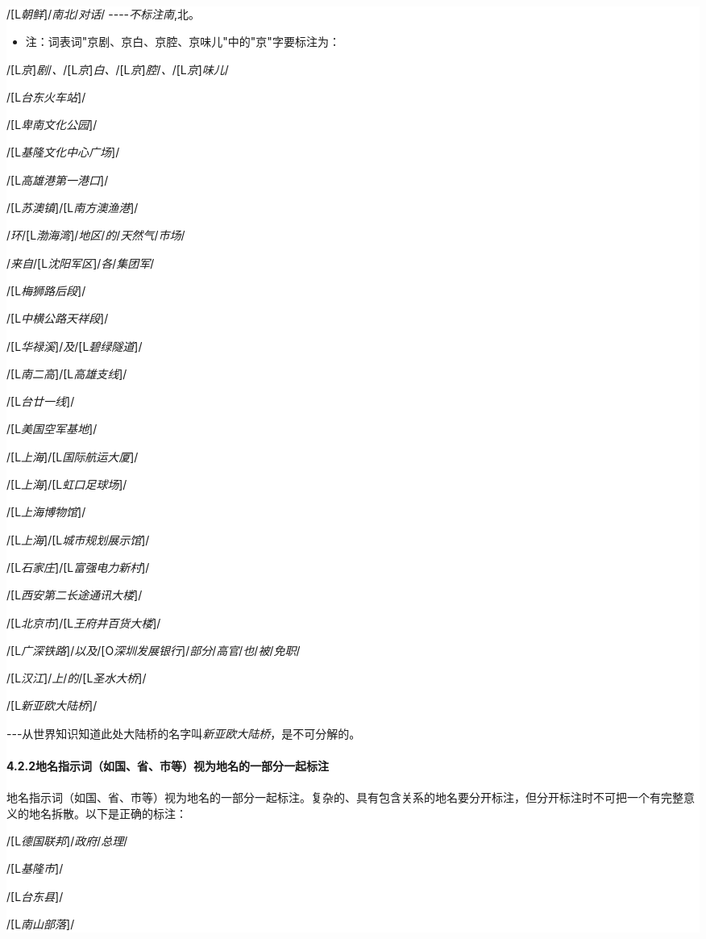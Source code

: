 /[L*朝鲜*]/*南北*/*对话*/ ----*不标注南*,北。

- 注：词表词"京剧、京白、京腔、京味儿"中的"京"字要标注为：

/[L*京*]*剧*/*、*/[L*京*]*白、*/[L*京*]*腔*/*、*/[L*京*]*味儿*/

/[L*台东火车站*]/ 

/[L*卑南文化公园*]/

/[L*基隆文化中心广场*]/

/[L*高雄港第一港口*]/

/[L*苏澳镇*]/[L*南方澳渔港*]/

/*环*/[L*渤海湾*]/*地区*/*的*/*天然气*/*市场*/

/*来自*/[L*沈阳军区*]/*各*/*集团军*/

/[L*梅狮路后段*]/

/[L*中横公路天祥段*]/

/[L*华禄溪*]/*及*/[L*碧绿隧道*]/ 

/[L*南二高*]/[L*高雄支线*]/

/[L*台廿一线*]/

/[L*美国空军基地*]/

/[L*上海*]/[L*国际航运大厦*]/ 

/[L*上海*]/[L*虹口足球场*]/

/[L*上海博物馆*]/

/[L*上海*]/[L*城市规划展示馆*]/ 

/[L*石家庄*]/[L*富强电力新村*]/

/[L*西安第二长途通讯大楼*]/

/[L*北京市*]/[L*王府井百货大楼*]/

/[L*广深铁路*]/*以及*/[O*深圳发展银行*]/*部分*/*高官*/*也*/*被*/*免职*/ 

/[L*汉江*]/*上*/*的*/[L*圣水大桥*]/

/[L*新亚欧大陆桥*]/ 

---从世界知识知道此处大陆桥的名字叫*新亚欧大陆桥*，是不可分解的。

#### 4.2.2地名指示词（如国、省、市等）视为地名的一部分一起标注

地名指示词（如国、省、市等）视为地名的一部分一起标注。复杂的、具有包含关系的地名要分开标注，但分开标注时不可把一个有完整意义的地名拆散。以下是正确的标注：

/[L*德国联邦*]/*政府*/*总理*/

/[L*基隆市*]/ 

/[L*台东县*]/ 

/[L*南山部落*]/
